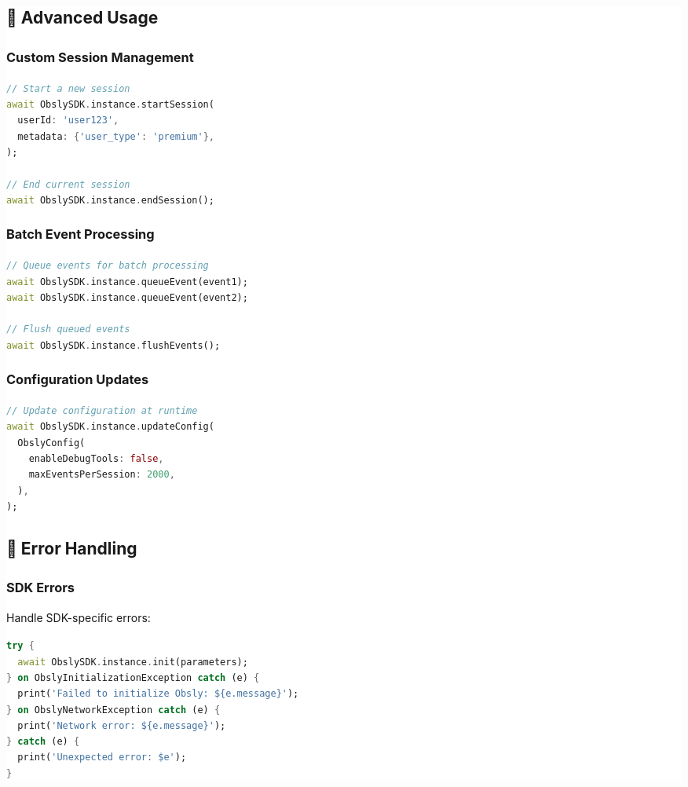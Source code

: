 ## 🔄 Advanced Usage

### Custom Session Management

```dart
// Start a new session
await ObslySDK.instance.startSession(
  userId: 'user123',
  metadata: {'user_type': 'premium'},
);

// End current session
await ObslySDK.instance.endSession();
```

### Batch Event Processing

```dart
// Queue events for batch processing
await ObslySDK.instance.queueEvent(event1);
await ObslySDK.instance.queueEvent(event2);

// Flush queued events
await ObslySDK.instance.flushEvents();
```

### Configuration Updates

```dart
// Update configuration at runtime
await ObslySDK.instance.updateConfig(
  ObslyConfig(
    enableDebugTools: false,
    maxEventsPerSession: 2000,
  ),
);
```

## 🚨 Error Handling

### SDK Errors

Handle SDK-specific errors:

```dart
try {
  await ObslySDK.instance.init(parameters);
} on ObslyInitializationException catch (e) {
  print('Failed to initialize Obsly: ${e.message}');
} on ObslyNetworkException catch (e) {
  print('Network error: ${e.message}');
} catch (e) {
  print('Unexpected error: $e');
}
```
